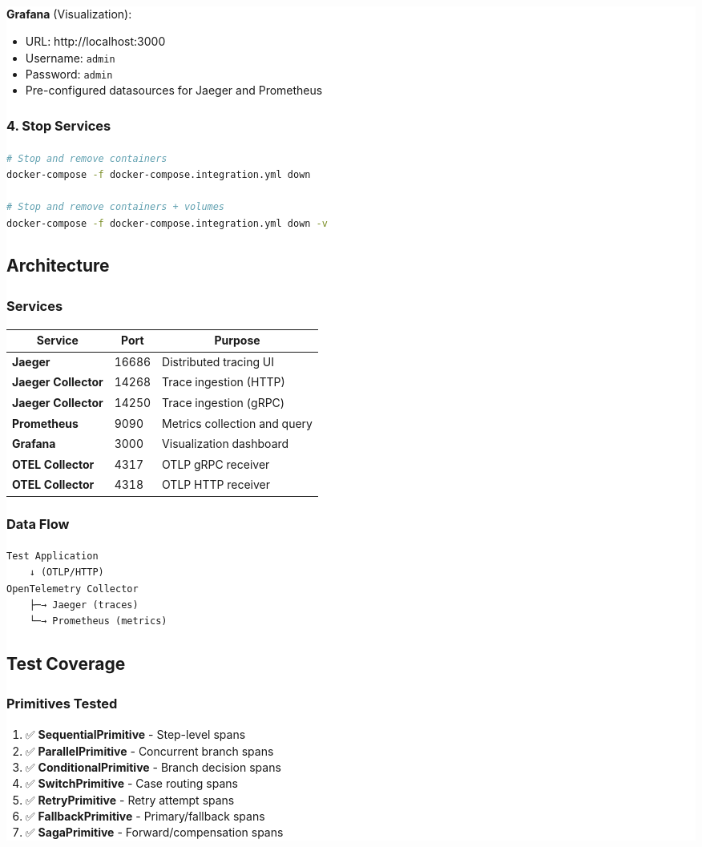 **Grafana** (Visualization):
- URL: http://localhost:3000
- Username: `admin`
- Password: `admin`
- Pre-configured datasources for Jaeger and Prometheus

### 4. Stop Services

```bash
# Stop and remove containers
docker-compose -f docker-compose.integration.yml down

# Stop and remove containers + volumes
docker-compose -f docker-compose.integration.yml down -v
```

## Architecture

### Services

| Service | Port | Purpose |
|---------|------|---------|
| **Jaeger** | 16686 | Distributed tracing UI |
| **Jaeger Collector** | 14268 | Trace ingestion (HTTP) |
| **Jaeger Collector** | 14250 | Trace ingestion (gRPC) |
| **Prometheus** | 9090 | Metrics collection and query |
| **Grafana** | 3000 | Visualization dashboard |
| **OTEL Collector** | 4317 | OTLP gRPC receiver |
| **OTEL Collector** | 4318 | OTLP HTTP receiver |

### Data Flow

```
Test Application
    ↓ (OTLP/HTTP)
OpenTelemetry Collector
    ├─→ Jaeger (traces)
    └─→ Prometheus (metrics)
```

## Test Coverage

### Primitives Tested

1. ✅ **SequentialPrimitive** - Step-level spans
2. ✅ **ParallelPrimitive** - Concurrent branch spans
3. ✅ **ConditionalPrimitive** - Branch decision spans
4. ✅ **SwitchPrimitive** - Case routing spans
5. ✅ **RetryPrimitive** - Retry attempt spans
6. ✅ **FallbackPrimitive** - Primary/fallback spans
7. ✅ **SagaPrimitive** - Forward/compensation spans
